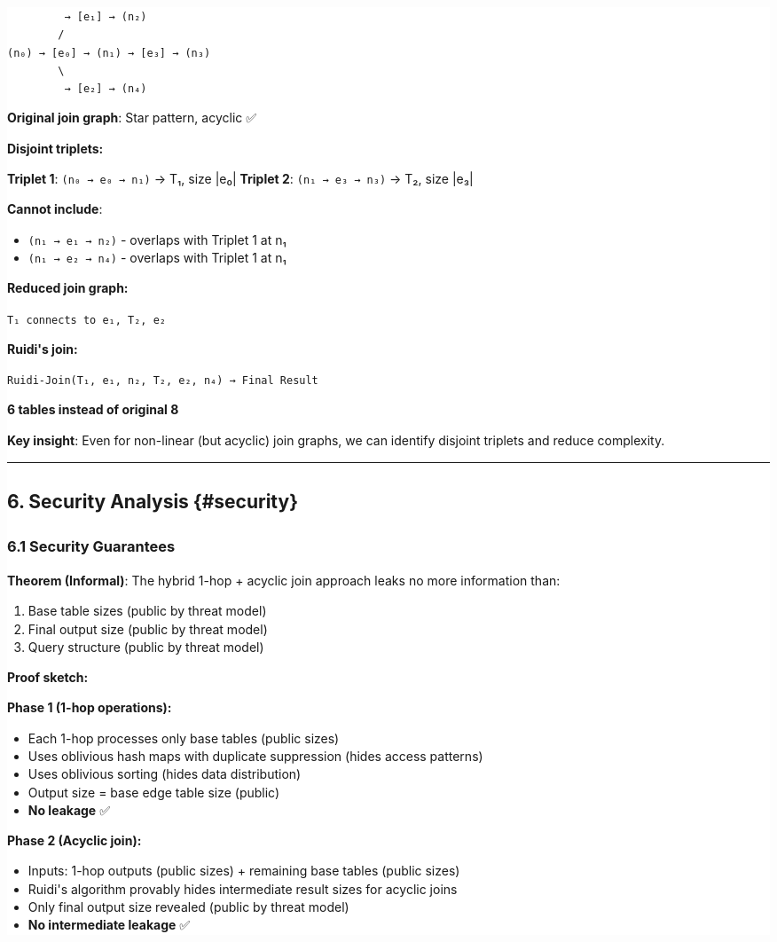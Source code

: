 ```
         → [e₁] → (n₂)
        /
(n₀) → [e₀] → (n₁) → [e₃] → (n₃)
        \
         → [e₂] → (n₄)
```

**Original join graph**: Star pattern, acyclic ✅

**Disjoint triplets:**

**Triplet 1**: `(n₀ → e₀ → n₁)` → T₁, size |e₀|
**Triplet 2**: `(n₁ → e₃ → n₃)` → T₂, size |e₃|

**Cannot include**:
- `(n₁ → e₁ → n₂)` - overlaps with Triplet 1 at n₁
- `(n₁ → e₂ → n₄)` - overlaps with Triplet 1 at n₁

**Reduced join graph:**

```
T₁ connects to e₁, T₂, e₂
```

**Ruidi's join:**

```
Ruidi-Join(T₁, e₁, n₂, T₂, e₂, n₄) → Final Result
```

**6 tables instead of original 8**

**Key insight**: Even for non-linear (but acyclic) join graphs, we can identify disjoint triplets and reduce complexity.

---

## 6. Security Analysis {#security}

### 6.1 Security Guarantees

**Theorem (Informal)**: The hybrid 1-hop + acyclic join approach leaks no more information than:
1. Base table sizes (public by threat model)
2. Final output size (public by threat model)
3. Query structure (public by threat model)

**Proof sketch:**

**Phase 1 (1-hop operations):**
- Each 1-hop processes only base tables (public sizes)
- Uses oblivious hash maps with duplicate suppression (hides access patterns)
- Uses oblivious sorting (hides data distribution)
- Output size = base edge table size (public)
- **No leakage** ✅

**Phase 2 (Acyclic join):**
- Inputs: 1-hop outputs (public sizes) + remaining base tables (public sizes)
- Ruidi's algorithm provably hides intermediate result sizes for acyclic joins
- Only final output size revealed (public by threat model)
- **No intermediate leakage** ✅
